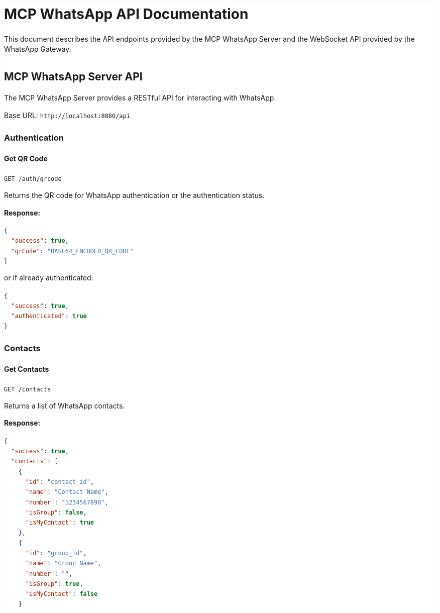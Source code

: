 # MCP WhatsApp API Documentation

This document describes the API endpoints provided by the MCP WhatsApp Server and the WebSocket API provided by the WhatsApp Gateway.

## MCP WhatsApp Server API

The MCP WhatsApp Server provides a RESTful API for interacting with WhatsApp.

Base URL: `http://localhost:8080/api`

### Authentication

#### Get QR Code

```
GET /auth/qrcode
```

Returns the QR code for WhatsApp authentication or the authentication status.

**Response:**

```json
{
  "success": true,
  "qrCode": "BASE64_ENCODED_QR_CODE"
}
```

or if already authenticated:

```json
{
  "success": true,
  "authenticated": true
}
```

### Contacts

#### Get Contacts

```
GET /contacts
```

Returns a list of WhatsApp contacts.

**Response:**

```json
{
  "success": true,
  "contacts": [
    {
      "id": "contact_id",
      "name": "Contact Name",
      "number": "1234567890",
      "isGroup": false,
      "isMyContact": true
    },
    {
      "id": "group_id",
      "name": "Group Name",
      "number": "",
      "isGroup": true,
      "isMyContact": false
    }
```